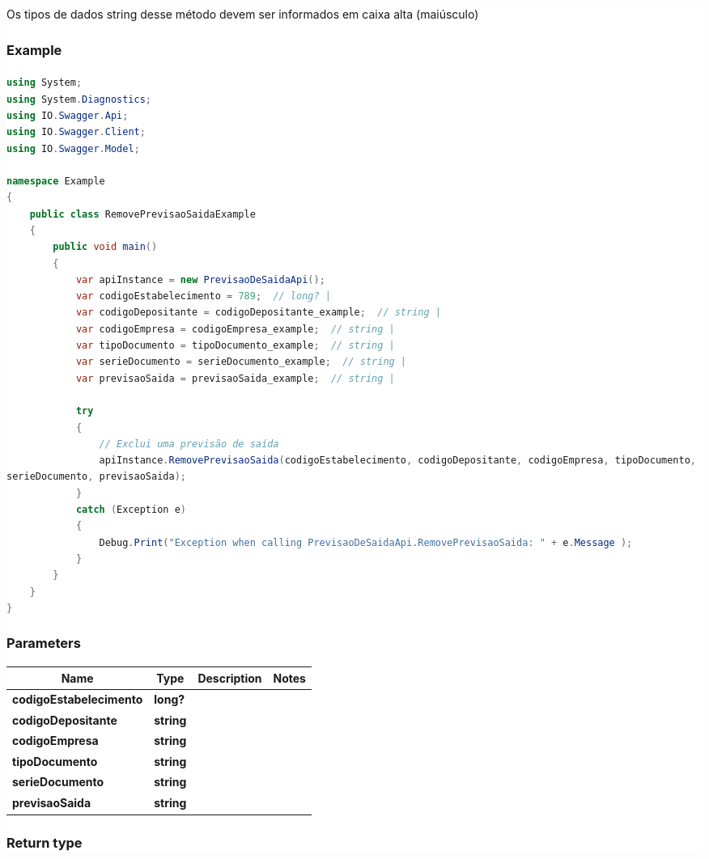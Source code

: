 Os tipos de dados string desse método devem ser informados em caixa alta (maiúsculo)

### Example
```csharp
using System;
using System.Diagnostics;
using IO.Swagger.Api;
using IO.Swagger.Client;
using IO.Swagger.Model;

namespace Example
{
    public class RemovePrevisaoSaidaExample
    {
        public void main()
        {
            var apiInstance = new PrevisaoDeSaidaApi();
            var codigoEstabelecimento = 789;  // long? | 
            var codigoDepositante = codigoDepositante_example;  // string | 
            var codigoEmpresa = codigoEmpresa_example;  // string | 
            var tipoDocumento = tipoDocumento_example;  // string | 
            var serieDocumento = serieDocumento_example;  // string | 
            var previsaoSaida = previsaoSaida_example;  // string | 

            try
            {
                // Exclui uma previsão de saída
                apiInstance.RemovePrevisaoSaida(codigoEstabelecimento, codigoDepositante, codigoEmpresa, tipoDocumento, serieDocumento, previsaoSaida);
            }
            catch (Exception e)
            {
                Debug.Print("Exception when calling PrevisaoDeSaidaApi.RemovePrevisaoSaida: " + e.Message );
            }
        }
    }
}
```

### Parameters

Name | Type | Description  | Notes
------------- | ------------- | ------------- | -------------
 **codigoEstabelecimento** | **long?**|  | 
 **codigoDepositante** | **string**|  | 
 **codigoEmpresa** | **string**|  | 
 **tipoDocumento** | **string**|  | 
 **serieDocumento** | **string**|  | 
 **previsaoSaida** | **string**|  | 

### Return type
